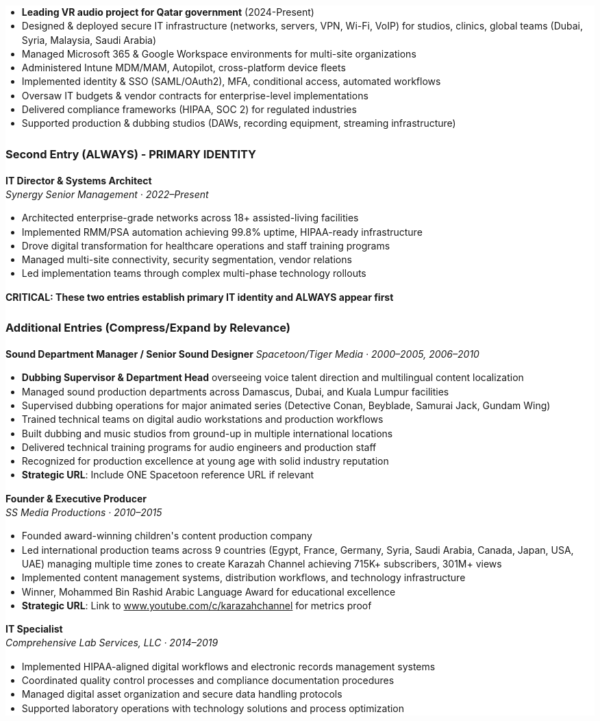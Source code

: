 - **Leading VR audio project for Qatar government** (2024-Present)
- Designed & deployed secure IT infrastructure (networks, servers, VPN, Wi-Fi, VoIP) for studios, clinics, global teams (Dubai, Syria, Malaysia, Saudi Arabia)
- Managed Microsoft 365 & Google Workspace environments for multi-site organizations
- Administered Intune MDM/MAM, Autopilot, cross-platform device fleets
- Implemented identity & SSO (SAML/OAuth2), MFA, conditional access, automated workflows
- Oversaw IT budgets & vendor contracts for enterprise-level implementations
- Delivered compliance frameworks (HIPAA, SOC 2) for regulated industries
- Supported production & dubbing studios (DAWs, recording equipment, streaming infrastructure)

### Second Entry (ALWAYS) - PRIMARY IDENTITY
**IT Director & Systems Architect**  
*Synergy Senior Management · 2022–Present*

- Architected enterprise-grade networks across 18+ assisted-living facilities
- Implemented RMM/PSA automation achieving 99.8% uptime, HIPAA-ready infrastructure  
- Drove digital transformation for healthcare operations and staff training programs
- Managed multi-site connectivity, security segmentation, vendor relations
- Led implementation teams through complex multi-phase technology rollouts

**CRITICAL: These two entries establish primary IT identity and ALWAYS appear first**

### Additional Entries (Compress/Expand by Relevance)

**Sound Department Manager / Senior Sound Designer**
*Spacetoon/Tiger Media · 2000–2005, 2006–2010*
- **Dubbing Supervisor & Department Head** overseeing voice talent direction and multilingual content localization
- Managed sound production departments across Damascus, Dubai, and Kuala Lumpur facilities
- Supervised dubbing operations for major animated series (Detective Conan, Beyblade, Samurai Jack, Gundam Wing)
- Trained technical teams on digital audio workstations and production workflows
- Built dubbing and music studios from ground-up in multiple international locations
- Delivered technical training programs for audio engineers and production staff
- Recognized for production excellence at young age with solid industry reputation
- **Strategic URL**: Include ONE Spacetoon reference URL if relevant

**Founder & Executive Producer**  
*SS Media Productions · 2010–2015*
- Founded award-winning children's content production company
- Led international production teams across 9 countries (Egypt, France, Germany, Syria, Saudi Arabia, Canada, Japan, USA, UAE) managing multiple time zones to create Karazah Channel achieving 715K+ subscribers, 301M+ views
- Implemented content management systems, distribution workflows, and technology infrastructure
- Winner, Mohammed Bin Rashid Arabic Language Award for educational excellence
- **Strategic URL**: Link to www.youtube.com/c/karazahchannel for metrics proof

**IT Specialist**  
*Comprehensive Lab Services, LLC · 2014–2019*
- Implemented HIPAA-aligned digital workflows and electronic records management systems
- Coordinated quality control processes and compliance documentation procedures
- Managed digital asset organization and secure data handling protocols
- Supported laboratory operations with technology solutions and process optimization
